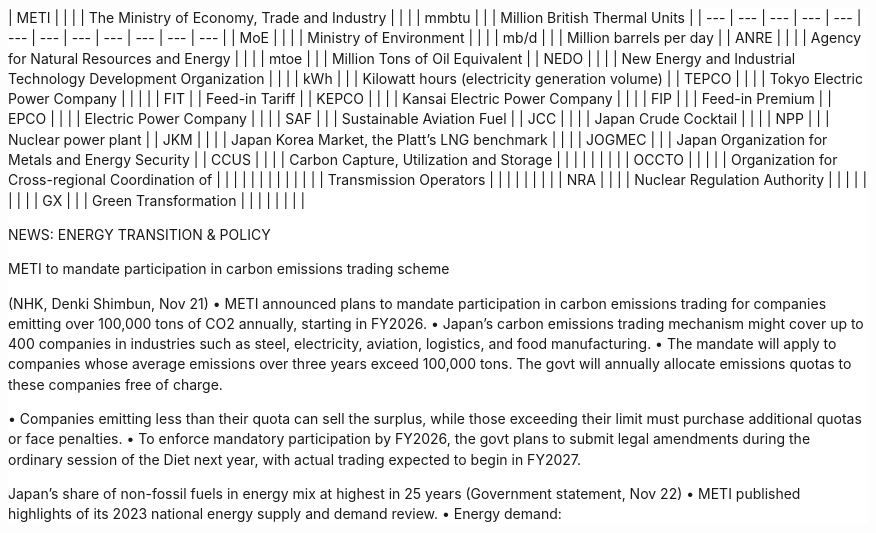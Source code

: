 | METI |  |  |  | The Ministry of Economy,
Trade and Industry |  |  |  | mmbtu |  |  | Million British Thermal Units |
| --- | --- | --- | --- | --- | --- | --- | --- | --- | --- | --- | --- |
| MoE |  |  |  | Ministry of Environment |  |  |  | mb/d |  |  | Million barrels per day |
| ANRE |  |  |  | Agency for Natural Resources and Energy |  |  |  | mtoe |  |  | Million Tons of Oil Equivalent |
| NEDO |  |  |  | New Energy and Industrial Technology
Development Organization |  |  |  | kWh |  |  | Kilowatt hours (electricity generation volume) |
| TEPCO |  |  |  | Tokyo Electric Power Company |  |  |  |  | FIT |  | Feed-in Tariff |
| KEPCO |  |  |  | Kansai Electric Power Company |  |  |  | FIP |  |  | Feed-in Premium |
| EPCO |  |  |  | Electric Power Company |  |  |  | SAF |  |  | Sustainable Aviation Fuel |
| JCC |  |  |  | Japan Crude Cocktail |  |  |  | NPP |  |  | Nuclear power plant |
| JKM |  |  |  | Japan Korea Market, the Platt’s LNG benchmark |  |  |  | JOGMEC |  |  | Japan Organization for Metals and Energy
Security |
| CCUS |  |  |  | Carbon Capture, Utilization and Storage |  |  |  |  |  |  |  |
| OCCTO |  |  |  |  | Organization for Cross-regional Coordination of |  |  |  |  |  |  |
|  |  |  |  |  | Transmission Operators |  |  |  |  |  |  |
|  | NRA |  |  |  | Nuclear Regulation Authority |  |  |  |  |  |  |
|  | GX |  |  | Green Transformation |  |  |  |  |  |  |  |

NEWS:     ENERGY      TRANSITION        &  POLICY





METI to mandate participation in carbon emissions trading scheme

(NHK, Denki Shimbun, Nov 21)
•  METI announced plans to mandate participation in carbon emissions trading for companies
emitting over 100,000 tons of CO2 annually, starting in FY2026.
•  Japan’s carbon emissions trading mechanism might cover up to 400 companies in industries such
as steel, electricity, aviation, logistics, and food manufacturing.
•  The mandate will apply to companies whose average emissions over three years exceed 100,000
tons. The govt will annually allocate emissions quotas to these companies free of charge.

•  Companies emitting less than their quota can sell the surplus, while those exceeding their limit
must purchase additional quotas or face penalties.
•  To enforce mandatory participation by FY2026, the govt plans to submit legal amendments during
the ordinary session of the Diet next year, with actual trading expected to begin in FY2027.



Japan’s share of non-fossil fuels in energy mix at highest in 25 years
(Government statement, Nov 22)
•  METI published highlights of its 2023 national energy supply and demand review.
•  Energy demand:
